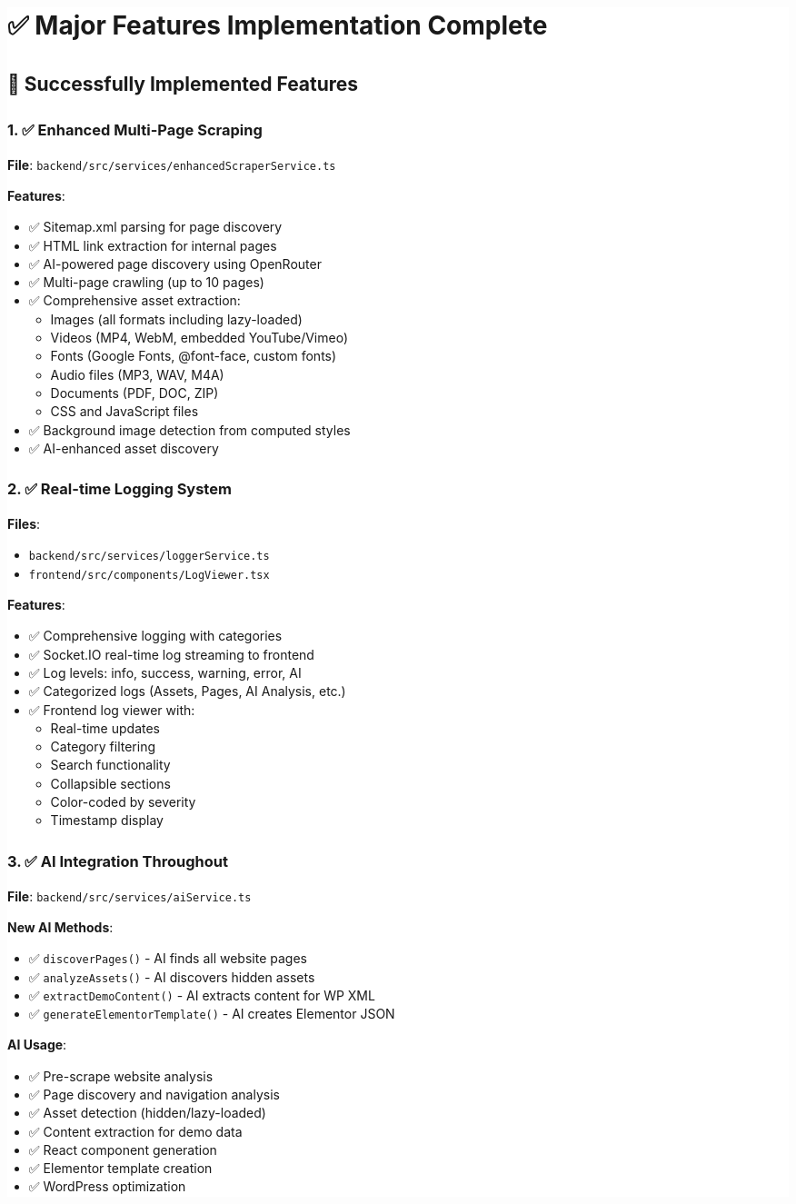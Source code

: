 # ✅ Major Features Implementation Complete

## 🎉 Successfully Implemented Features

### 1. ✅ **Enhanced Multi-Page Scraping**
**File**: `backend/src/services/enhancedScraperService.ts`

**Features**:
- ✅ Sitemap.xml parsing for page discovery
- ✅ HTML link extraction for internal pages
- ✅ AI-powered page discovery using OpenRouter
- ✅ Multi-page crawling (up to 10 pages)
- ✅ Comprehensive asset extraction:
  - Images (all formats including lazy-loaded)
  - Videos (MP4, WebM, embedded YouTube/Vimeo)
  - Fonts (Google Fonts, @font-face, custom fonts)
  - Audio files (MP3, WAV, M4A)
  - Documents (PDF, DOC, ZIP)
  - CSS and JavaScript files
- ✅ Background image detection from computed styles
- ✅ AI-enhanced asset discovery

### 2. ✅ **Real-time Logging System**
**Files**: 
- `backend/src/services/loggerService.ts`
- `frontend/src/components/LogViewer.tsx`

**Features**:
- ✅ Comprehensive logging with categories
- ✅ Socket.IO real-time log streaming to frontend
- ✅ Log levels: info, success, warning, error, AI
- ✅ Categorized logs (Assets, Pages, AI Analysis, etc.)
- ✅ Frontend log viewer with:
  - Real-time updates
  - Category filtering
  - Search functionality
  - Collapsible sections
  - Color-coded by severity
  - Timestamp display

### 3. ✅ **AI Integration Throughout**
**File**: `backend/src/services/aiService.ts`

**New AI Methods**:
- ✅ `discoverPages()` - AI finds all website pages
- ✅ `analyzeAssets()` - AI discovers hidden assets
- ✅ `extractDemoContent()` - AI extracts content for WP XML
- ✅ `generateElementorTemplate()` - AI creates Elementor JSON

**AI Usage**:
- ✅ Pre-scrape website analysis
- ✅ Page discovery and navigation analysis
- ✅ Asset detection (hidden/lazy-loaded)
- ✅ Content extraction for demo data
- ✅ React component generation
- ✅ Elementor template creation
- ✅ WordPress optimization
